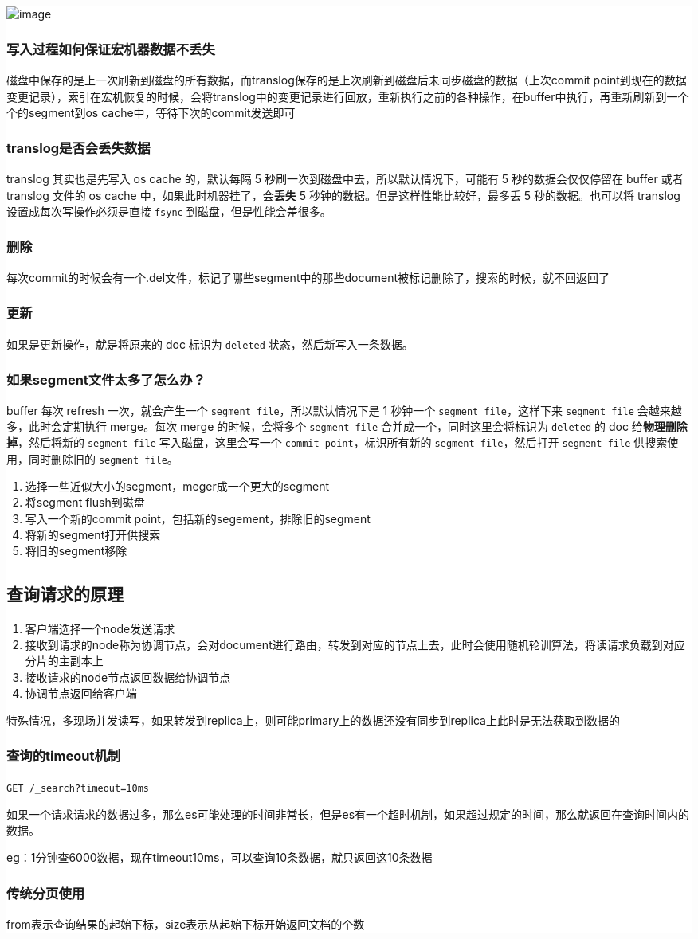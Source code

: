 ![image](https://note.youdao.com/yws/public/resource/128bec5e2028fdd77a8da4db2231a1f6/xmlnote/F856486E76C241078EC2388C7B87CD83/17637)

### 写入过程如何保证宏机器数据不丢失

磁盘中保存的是上一次刷新到磁盘的所有数据，而translog保存的是上次刷新到磁盘后未同步磁盘的数据（上次commit point到现在的数据变更记录），索引在宏机恢复的时候，会将translog中的变更记录进行回放，重新执行之前的各种操作，在buffer中执行，再重新刷新到一个个的segment到os cache中，等待下次的commit发送即可

### translog是否会丢失数据

translog 其实也是先写入 os cache 的，默认每隔 5 秒刷一次到磁盘中去，所以默认情况下，可能有 5 秒的数据会仅仅停留在 buffer 或者 translog 文件的 os cache 中，如果此时机器挂了，会**丢失** 5 秒钟的数据。但是这样性能比较好，最多丢 5 秒的数据。也可以将 translog 设置成每次写操作必须是直接 `fsync` 到磁盘，但是性能会差很多。

### 删除

每次commit的时候会有一个.del文件，标记了哪些segment中的那些document被标记删除了，搜索的时候，就不回返回了

### 更新

如果是更新操作，就是将原来的 doc 标识为 `deleted` 状态，然后新写入一条数据。

### 如果segment文件太多了怎么办？

buffer 每次 refresh 一次，就会产生一个 `segment file`，所以默认情况下是 1 秒钟一个 `segment file`，这样下来 `segment file` 会越来越多，此时会定期执行 merge。每次 merge 的时候，会将多个 `segment file` 合并成一个，同时这里会将标识为 `deleted` 的 doc 给**物理删除掉**，然后将新的 `segment file` 写入磁盘，这里会写一个 `commit point`，标识所有新的 `segment file`，然后打开 `segment file` 供搜索使用，同时删除旧的 `segment file`。

1. 选择一些近似大小的segment，meger成一个更大的segment
2. 将segment flush到磁盘
3. 写入一个新的commit point，包括新的segement，排除旧的segment
4. 将新的segment打开供搜索
5. 将旧的segment移除

## 查询请求的原理

1. 客户端选择一个node发送请求
2. 接收到请求的node称为协调节点，会对document进行路由，转发到对应的节点上去，此时会使用随机轮训算法，将读请求负载到对应分片的主副本上
3. 接收请求的node节点返回数据给协调节点
4. 协调节点返回给客户端

特殊情况，多现场并发读写，如果转发到replica上，则可能primary上的数据还没有同步到replica上此时是无法获取到数据的

### 查询的timeout机制

`GET /_search?timeout=10ms`

如果一个请求请求的数据过多，那么es可能处理的时间非常长，但是es有一个超时机制，如果超过规定的时间，那么就返回在查询时间内的数据。

eg：1分钟查6000数据，现在timeout10ms，可以查询10条数据，就只返回这10条数据

### 传统分页使用

from表示查询结果的起始下标，size表示从起始下标开始返回文档的个数
